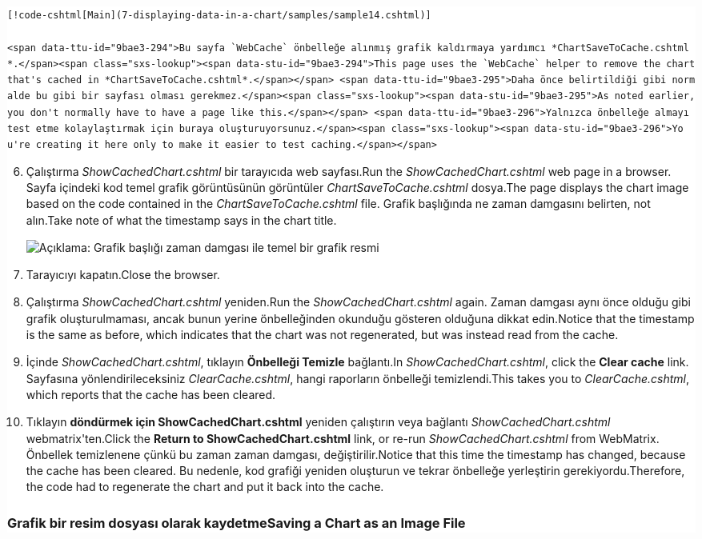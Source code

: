     [!code-cshtml[Main](7-displaying-data-in-a-chart/samples/sample14.cshtml)]

    <span data-ttu-id="9bae3-294">Bu sayfa `WebCache` önbelleğe alınmış grafik kaldırmaya yardımcı *ChartSaveToCache.cshtml*.</span><span class="sxs-lookup"><span data-stu-id="9bae3-294">This page uses the `WebCache` helper to remove the chart that's cached in *ChartSaveToCache.cshtml*.</span></span> <span data-ttu-id="9bae3-295">Daha önce belirtildiği gibi normalde bu gibi bir sayfası olması gerekmez.</span><span class="sxs-lookup"><span data-stu-id="9bae3-295">As noted earlier, you don't normally have to have a page like this.</span></span> <span data-ttu-id="9bae3-296">Yalnızca önbelleğe almayı test etme kolaylaştırmak için buraya oluşturuyorsunuz.</span><span class="sxs-lookup"><span data-stu-id="9bae3-296">You're creating it here only to make it easier to test caching.</span></span>
6. <span data-ttu-id="9bae3-297">Çalıştırma *ShowCachedChart.cshtml* bir tarayıcıda web sayfası.</span><span class="sxs-lookup"><span data-stu-id="9bae3-297">Run the *ShowCachedChart.cshtml* web page in a browser.</span></span> <span data-ttu-id="9bae3-298">Sayfa içindeki kod temel grafik görüntüsünün görüntüler *ChartSaveToCache.cshtml* dosya.</span><span class="sxs-lookup"><span data-stu-id="9bae3-298">The page displays the chart image based on the code contained in the *ChartSaveToCache.cshtml* file.</span></span> <span data-ttu-id="9bae3-299">Grafik başlığında ne zaman damgasını belirten, not alın.</span><span class="sxs-lookup"><span data-stu-id="9bae3-299">Take note of what the timestamp says in the chart title.</span></span> 

    ![Açıklama: Grafik başlığı zaman damgası ile temel bir grafik resmi](7-displaying-data-in-a-chart/_static/image13.jpg)
7. <span data-ttu-id="9bae3-301">Tarayıcıyı kapatın.</span><span class="sxs-lookup"><span data-stu-id="9bae3-301">Close the browser.</span></span>
8. <span data-ttu-id="9bae3-302">Çalıştırma *ShowCachedChart.cshtml* yeniden.</span><span class="sxs-lookup"><span data-stu-id="9bae3-302">Run the *ShowCachedChart.cshtml* again.</span></span> <span data-ttu-id="9bae3-303">Zaman damgası aynı önce olduğu gibi grafik oluşturulmaması, ancak bunun yerine önbelleğinden okunduğu gösteren olduğuna dikkat edin.</span><span class="sxs-lookup"><span data-stu-id="9bae3-303">Notice that the timestamp is the same as before, which indicates that the chart was not regenerated, but was instead read from the cache.</span></span>
9. <span data-ttu-id="9bae3-304">İçinde *ShowCachedChart.cshtml*, tıklayın **Önbelleği Temizle** bağlantı.</span><span class="sxs-lookup"><span data-stu-id="9bae3-304">In *ShowCachedChart.cshtml*, click the **Clear cache** link.</span></span> <span data-ttu-id="9bae3-305">Sayfasına yönlendirileceksiniz *ClearCache.cshtml*, hangi raporların önbelleği temizlendi.</span><span class="sxs-lookup"><span data-stu-id="9bae3-305">This takes you to *ClearCache.cshtml*, which reports that the cache has been cleared.</span></span>
10. <span data-ttu-id="9bae3-306">Tıklayın **döndürmek için ShowCachedChart.cshtml** yeniden çalıştırın veya bağlantı *ShowCachedChart.cshtml* webmatrix'ten.</span><span class="sxs-lookup"><span data-stu-id="9bae3-306">Click the **Return to ShowCachedChart.cshtml** link, or re-run *ShowCachedChart.cshtml* from WebMatrix.</span></span> <span data-ttu-id="9bae3-307">Önbellek temizlenene çünkü bu zaman zaman damgası, değiştirilir.</span><span class="sxs-lookup"><span data-stu-id="9bae3-307">Notice that this time the timestamp has changed, because the cache has been cleared.</span></span> <span data-ttu-id="9bae3-308">Bu nedenle, kod grafiği yeniden oluşturun ve tekrar önbelleğe yerleştirin gerekiyordu.</span><span class="sxs-lookup"><span data-stu-id="9bae3-308">Therefore, the code had to regenerate the chart and put it back into the cache.</span></span>

### <a name="saving-a-chart-as-an-image-file"></a><span data-ttu-id="9bae3-309">Grafik bir resim dosyası olarak kaydetme</span><span class="sxs-lookup"><span data-stu-id="9bae3-309">Saving a Chart as an Image File</span></span>
